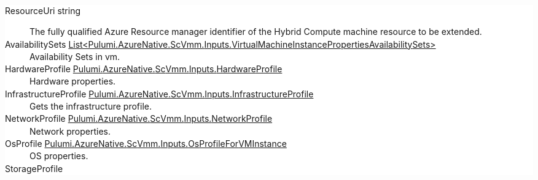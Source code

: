 <a data-swiftype-name="resource-property" data-swiftype-type="text" href="#resourceuri_csharp" style="color: inherit; text-decoration: inherit;">Resource<wbr>Uri</a>
</span>
        <span class="property-indicator"></span>
        <span class="property-type">string</span>
    </dt>
    <dd>The fully qualified Azure Resource manager identifier of the Hybrid Compute machine resource to be extended.</dd><dt class="property-optional"
            title="Optional">
        <span id="availabilitysets_csharp">
<a data-swiftype-name="resource-property" data-swiftype-type="text" href="#availabilitysets_csharp" style="color: inherit; text-decoration: inherit;">Availability<wbr>Sets</a>
</span>
        <span class="property-indicator"></span>
        <span class="property-type"><a href="#virtualmachineinstancepropertiesavailabilitysets">List&lt;Pulumi.<wbr>Azure<wbr>Native.<wbr>Sc<wbr>Vmm.<wbr>Inputs.<wbr>Virtual<wbr>Machine<wbr>Instance<wbr>Properties<wbr>Availability<wbr>Sets&gt;</a></span>
    </dt>
    <dd>Availability Sets in vm.</dd><dt class="property-optional"
            title="Optional">
        <span id="hardwareprofile_csharp">
<a data-swiftype-name="resource-property" data-swiftype-type="text" href="#hardwareprofile_csharp" style="color: inherit; text-decoration: inherit;">Hardware<wbr>Profile</a>
</span>
        <span class="property-indicator"></span>
        <span class="property-type"><a href="#hardwareprofile">Pulumi.<wbr>Azure<wbr>Native.<wbr>Sc<wbr>Vmm.<wbr>Inputs.<wbr>Hardware<wbr>Profile</a></span>
    </dt>
    <dd>Hardware properties.</dd><dt class="property-optional"
            title="Optional">
        <span id="infrastructureprofile_csharp">
<a data-swiftype-name="resource-property" data-swiftype-type="text" href="#infrastructureprofile_csharp" style="color: inherit; text-decoration: inherit;">Infrastructure<wbr>Profile</a>
</span>
        <span class="property-indicator"></span>
        <span class="property-type"><a href="#infrastructureprofile">Pulumi.<wbr>Azure<wbr>Native.<wbr>Sc<wbr>Vmm.<wbr>Inputs.<wbr>Infrastructure<wbr>Profile</a></span>
    </dt>
    <dd>Gets the infrastructure profile.</dd><dt class="property-optional"
            title="Optional">
        <span id="networkprofile_csharp">
<a data-swiftype-name="resource-property" data-swiftype-type="text" href="#networkprofile_csharp" style="color: inherit; text-decoration: inherit;">Network<wbr>Profile</a>
</span>
        <span class="property-indicator"></span>
        <span class="property-type"><a href="#networkprofile">Pulumi.<wbr>Azure<wbr>Native.<wbr>Sc<wbr>Vmm.<wbr>Inputs.<wbr>Network<wbr>Profile</a></span>
    </dt>
    <dd>Network properties.</dd><dt class="property-optional"
            title="Optional">
        <span id="osprofile_csharp">
<a data-swiftype-name="resource-property" data-swiftype-type="text" href="#osprofile_csharp" style="color: inherit; text-decoration: inherit;">Os<wbr>Profile</a>
</span>
        <span class="property-indicator"></span>
        <span class="property-type"><a href="#osprofileforvminstance">Pulumi.<wbr>Azure<wbr>Native.<wbr>Sc<wbr>Vmm.<wbr>Inputs.<wbr>Os<wbr>Profile<wbr>For<wbr>VMInstance</a></span>
    </dt>
    <dd>OS properties.</dd><dt class="property-optional"
            title="Optional">
        <span id="storageprofile_csharp">
<a data-swiftype-name="resource-property" data-swiftype-type="text" href="#storageprofile_csharp" style="color: inherit; text-decoration: inherit;">Storage<wbr>Profile</a>
</span>
